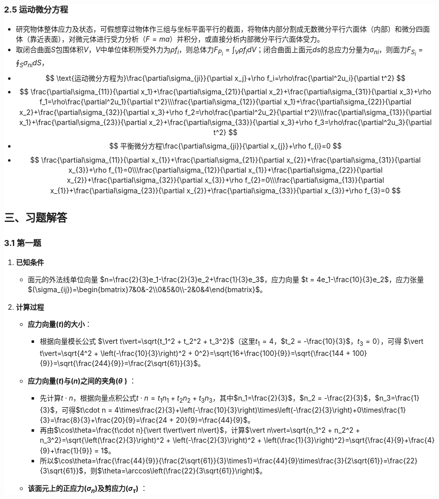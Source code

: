 ### 2.5 运动微分方程

* 研究物体整体应力及状态，可假想穿过物体作三组与坐标平面平行的截面，将物体内部分割成无数微分平行六面体（内部）和微分四面体（靠近表面），对微元体进行受力分析（$F = m a$）并积分，或直接分析内部微分平行六面体受力。
* 取闭合曲面$S$包围体积$V$，$V$中单位体积所受外力为$\rho f_i$，则总体力$F_{P_i} = \int_V \rho f_i dV$；闭合曲面上面元$ds$的总应力分量为$\sigma_{ni}$，则面力$F_{S_i} = \oint_S \sigma_{ni} dS$，
* $$
  \text{运动微分方程为}\frac{\partial\sigma_{ji}}{\partial x_j}+\rho f_i=\rho\frac{\partial^2u_i}{\partial t^2}
  $$
* $$
  \frac{\partial\sigma_{11}}{\partial x_1}+\frac{\partial\sigma_{21}}{\partial x_2}+\frac{\partial\sigma_{31}}{\partial x_3}+\rho f_1=\rho\frac{\partial^2u_1}{\partial t^2}\\\frac{\partial\sigma_{12}}{\partial x_1}+\frac{\partial\sigma_{22}}{\partial x_2}+\frac{\partial\sigma_{32}}{\partial x_3}+\rho f_2=\rho\frac{\partial^2u_2}{\partial t^2}\\\frac{\partial\sigma_{13}}{\partial x_1}+\frac{\partial\sigma_{23}}{\partial x_2}+\frac{\partial\sigma_{33}}{\partial x_3}+\rho f_3=\rho\frac{\partial^2u_3}{\partial t^2}
  $$
* $$
  平衡微分方程\frac{\partial\sigma_{ji}}{\partial x_{j}}+\rho f_{i}=0
  $$
* $$
  \frac{\partial\sigma_{11}}{\partial x_{1}}+\frac{\partial\sigma_{21}}{\partial x_{2}}+\frac{\partial\sigma_{31}}{\partial x_{3}}+\rho f_{1}=0\\\frac{\partial\sigma_{12}}{\partial x_{1}}+\frac{\partial\sigma_{22}}{\partial x_{2}}+\frac{\partial\sigma_{32}}{\partial x_{3}}+\rho f_{2}=0\\\frac{\partial\sigma_{13}}{\partial x_{1}}+\frac{\partial\sigma_{23}}{\partial x_{2}}+\frac{\partial\sigma_{33}}{\partial x_{3}}+\rho f_{3}=0
  $$

## 三、习题解答

### 3.1 第一题

1. **已知条件**

    * 面元的外法线单位向量 $n=\frac{2}{3}e_1-\frac{2}{3}e_2+\frac{1}{3}e_3$，应力向量 $t = 4e_1-\frac{10}{3}e_2$，应力张量 $(\sigma_{ij})=\begin{bmatrix}7&0&-2\\0&5&0\\-2&0&4\end{bmatrix}$。
2. **计算过程**

    * **应力向量(**​**$t$**​ **)的大小**：

      * 根据向量模长公式 $\vert t\vert=\sqrt{t_1^2 + t_2^2 + t_3^2}$（这里$t_1 = 4$，$t_2 = -\frac{10}{3}$，$t_3 = 0$），可得 $\vert t\vert=\sqrt{4^2 + \left(-\frac{10}{3}\right)^2 + 0^2}=\sqrt{16+\frac{100}{9}}=\sqrt{\frac{144 + 100}{9}}=\sqrt{\frac{244}{9}}=\frac{2\sqrt{61}}{3}$。
    * **应力向量(**​**$t$**​ **)与(**​**$n$**​ **)之间的夹角(**​**$\theta$**​ **)** ：

      * 先计算$t\cdot n$，根据向量点积公式$t\cdot n = t_1n_1 + t_2n_2 + t_3n_3$，其中$n_1=\frac{2}{3}$，$n_2 = -\frac{2}{3}$，$n_3=\frac{1}{3}$，可得$t\cdot n = 4\times\frac{2}{3}+\left(-\frac{10}{3}\right)\times\left(-\frac{2}{3}\right)+0\times\frac{1}{3}=\frac{8}{3}+\frac{20}{9}=\frac{24 + 20}{9}=\frac{44}{9}$。
      * 再由$\cos\theta=\frac{t\cdot n}{\vert t\vert\vert n\vert}$，计算$\vert n\vert=\sqrt{n_1^2 + n_2^2 + n_3^2}=\sqrt{\left(\frac{2}{3}\right)^2 + \left(-\frac{2}{3}\right)^2 + \left(\frac{1}{3}\right)^2}=\sqrt{\frac{4}{9}+\frac{4}{9}+\frac{1}{9}} = 1$。
      * 所以$\cos\theta=\frac{\frac{44}{9}}{\frac{2\sqrt{61}}{3}\times1}=\frac{44}{9}\times\frac{3}{2\sqrt{61}}=\frac{22}{3\sqrt{61}}$，则$\theta=\arccos\left(\frac{22}{3\sqrt{61}}\right)$。
    * **该面元上的正应力(**​**$\sigma_n$**​ **)及剪应力(**​**$\sigma_{\tau}$**​ **)** ：
